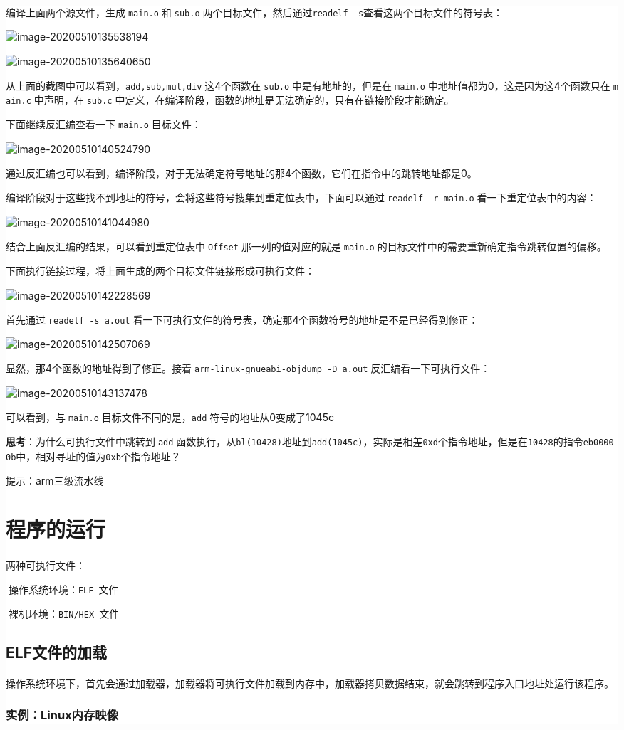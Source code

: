 编译上面两个源文件，生成 `main.o` 和 `sub.o` 两个目标文件，然后通过`readelf -s`查看这两个目标文件的符号表：

 ![image-20200510135538194](/images/compile-basic/image-20200510135538194.png)

 ![image-20200510135640650](/images/compile-basic/image-20200510135640650.png)

从上面的截图中可以看到，`add,sub,mul,div` 这4个函数在 `sub.o` 中是有地址的，但是在 `main.o` 中地址值都为0，这是因为这4个函数只在 `main.c` 中声明，在 `sub.c` 中定义，在编译阶段，函数的地址是无法确定的，只有在链接阶段才能确定。

下面继续反汇编查看一下 `main.o` 目标文件：

 ![image-20200510140524790](/images/compile-basic/image-20200510140524790.png)

通过反汇编也可以看到，编译阶段，对于无法确定符号地址的那4个函数，它们在指令中的跳转地址都是0。

编译阶段对于这些找不到地址的符号，会将这些符号搜集到重定位表中，下面可以通过 `readelf -r main.o` 看一下重定位表中的内容：

 ![image-20200510141044980](/images/compile-basic/image-20200510141044980.png)

 结合上面反汇编的结果，可以看到重定位表中 `Offset` 那一列的值对应的就是 `main.o` 的目标文件中的需要重新确定指令跳转位置的偏移。

下面执行链接过程，将上面生成的两个目标文件链接形成可执行文件：

 ![image-20200510142228569](/images/compile-basic/image-20200510142228569.png)

首先通过 `readelf -s a.out` 看一下可执行文件的符号表，确定那4个函数符号的地址是不是已经得到修正：

 ![image-20200510142507069](/images/compile-basic/image-20200510142507069.png)

显然，那4个函数的地址得到了修正。接着 `arm-linux-gnueabi-objdump -D a.out` 反汇编看一下可执行文件：

 ![image-20200510143137478](/images/compile-basic/image-20200510143137478.png)

可以看到，与 `main.o` 目标文件不同的是，`add` 符号的地址从0变成了1045c



**思考**：为什么可执行文件中跳转到 `add` 函数执行，从`bl(10428)`地址到`add(1045c)`，实际是相差`0xd`个指令地址，但是在`10428`的指令`eb00000b`中，相对寻址的值为`0xb`个指令地址？

提示：arm三级流水线



# 程序的运行

两种可执行文件：

​		操作系统环境：`ELF `文件

​		裸机环境：`BIN/HEX `文件

## ELF文件的加载

操作系统环境下，首先会通过加载器，加载器将可执行文件加载到内存中，加载器拷贝数据结束，就会跳转到程序入口地址处运行该程序。

### 实例：Linux内存映像
